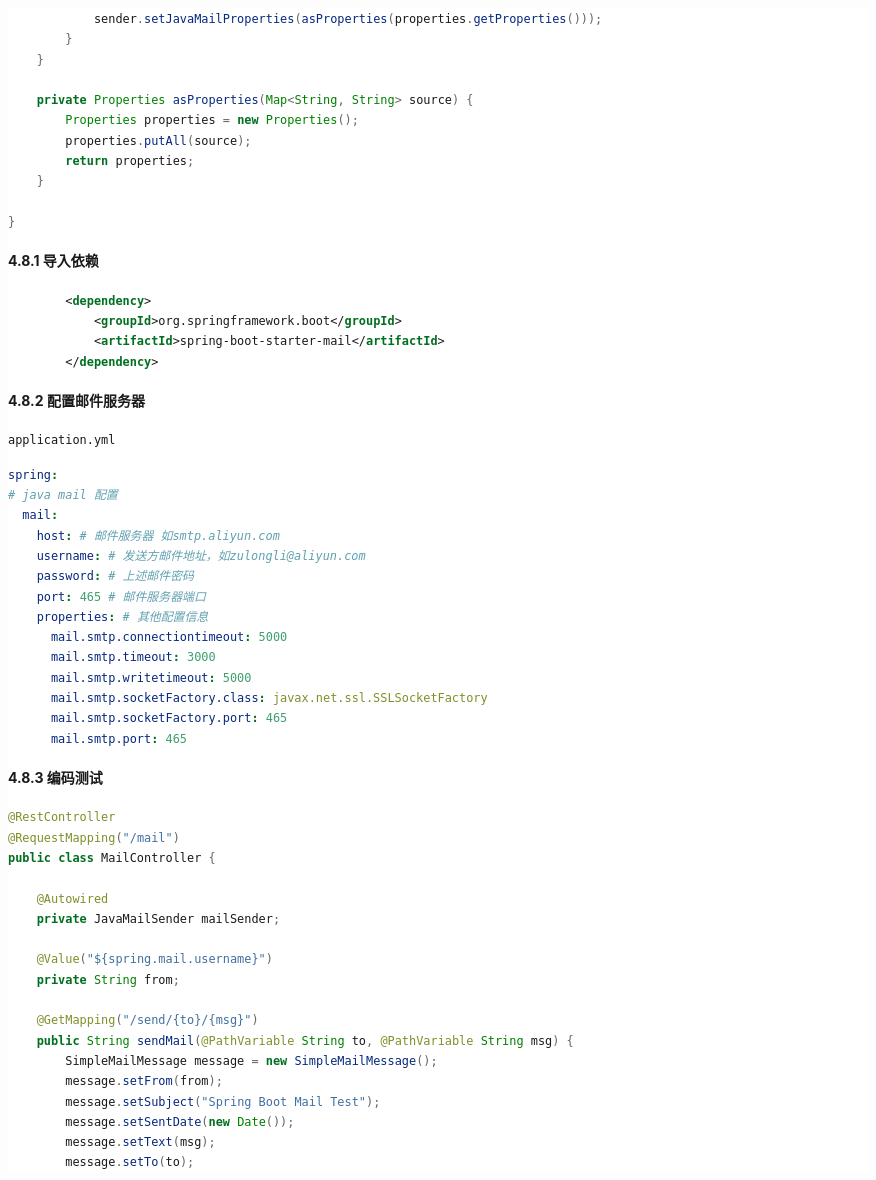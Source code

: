 ```java
			sender.setJavaMailProperties(asProperties(properties.getProperties()));
		}
	}

	private Properties asProperties(Map<String, String> source) {
		Properties properties = new Properties();
		properties.putAll(source);
		return properties;
	}

}
```



#### 4.8.1 导入依赖

```xml
        <dependency>
            <groupId>org.springframework.boot</groupId>
            <artifactId>spring-boot-starter-mail</artifactId>
        </dependency>
```

#### 4.8.2 配置邮件服务器

`application.yml`

```yaml
spring:
# java mail 配置
  mail:
    host: # 邮件服务器 如smtp.aliyun.com
    username: # 发送方邮件地址，如zulongli@aliyun.com
    password: # 上述邮件密码
    port: 465 # 邮件服务器端口
    properties:	# 其他配置信息
      mail.smtp.connectiontimeout: 5000
      mail.smtp.timeout: 3000
      mail.smtp.writetimeout: 5000
      mail.smtp.socketFactory.class: javax.net.ssl.SSLSocketFactory
      mail.smtp.socketFactory.port: 465
      mail.smtp.port: 465
```

#### 4.8.3 编码测试

```java
@RestController
@RequestMapping("/mail")
public class MailController {

    @Autowired
    private JavaMailSender mailSender;

    @Value("${spring.mail.username}")
    private String from;

    @GetMapping("/send/{to}/{msg}")
    public String sendMail(@PathVariable String to, @PathVariable String msg) {
        SimpleMailMessage message = new SimpleMailMessage();
        message.setFrom(from);
        message.setSubject("Spring Boot Mail Test");
        message.setSentDate(new Date());
        message.setText(msg);
        message.setTo(to);

```